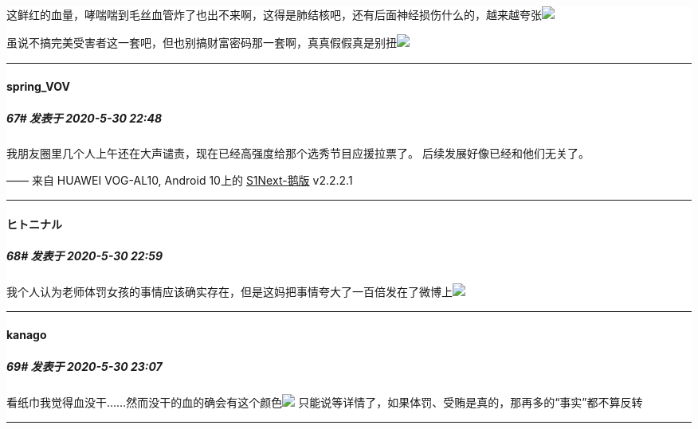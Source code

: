 

这鲜红的血量，哮喘喘到毛丝血管炸了也出不来啊，这得是肺结核吧，还有后面神经损伤什么的，越来越夸张<img src="https://static.saraba1st.com/image/smiley/face2017/013.png" referrerpolicy="no-referrer">

虽说不搞完美受害者这一套吧，但也别搞财富密码那一套啊，真真假假真是别扭<img src="https://static.saraba1st.com/image/smiley/face2017/002.png" referrerpolicy="no-referrer">







-----

####  spring_VOV  
##### 67#       发表于 2020-5-30 22:48




我朋友圈里几个人上午还在大声谴责，现在已经高强度给那个选秀节目应援拉票了。
后续发展好像已经和他们无关了。

—— 来自 HUAWEI VOG-AL10, Android 10上的 [S1Next-鹅版](https://github.com/ykrank/S1-Next/releases) v2.2.2.1







-----

####  ヒトニナル  
##### 68#       发表于 2020-5-30 22:59




我个人认为老师体罚女孩的事情应该确实存在，但是这妈把事情夸大了一百倍发在了微博上<img src="https://static.saraba1st.com/image/smiley/face2017/001.png" referrerpolicy="no-referrer">







-----

####  kanago  
##### 69#       发表于 2020-5-30 23:07




看纸巾我觉得血没干……然而没干的血的确会有这个颜色<img src="https://static.saraba1st.com/image/smiley/face2017/068.png" referrerpolicy="no-referrer">
只能说等详情了，如果体罚、受贿是真的，那再多的“事实”都不算反转







-----
